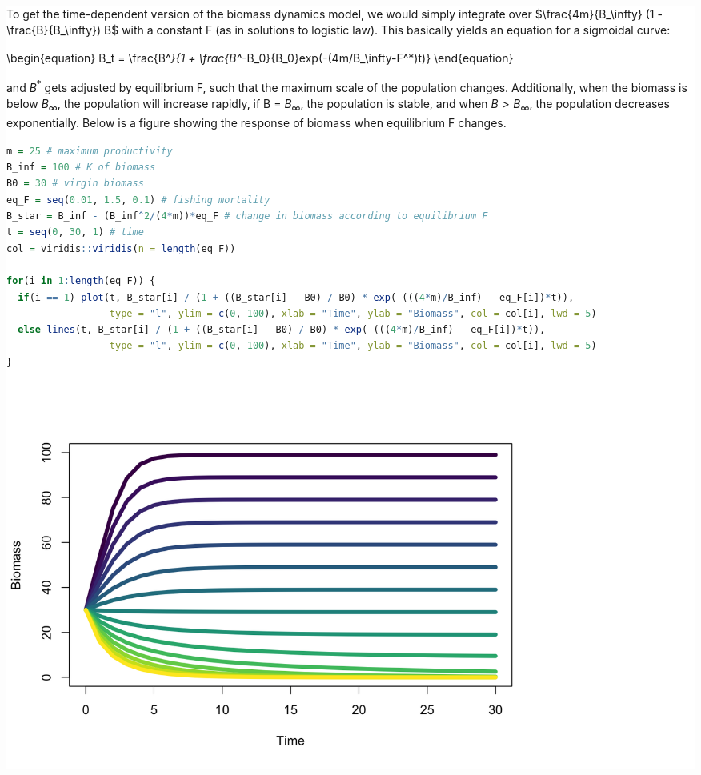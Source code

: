 To get the time-dependent version of the biomass dynamics model, we would simply integrate over $\frac{4m}{B_\infty} (1 -\frac{B}{B_\infty}) B$ with a constant F (as in solutions to logistic law). This basically yields an equation for a sigmoidal curve:

\begin{equation}
B_t = \frac{B^*}{1 + \frac{B^*-B_0}{B_0}exp(-(4m/B_\infty-F^*)t)}
\end{equation}

and $B^*$ gets adjusted by equilibrium F, such that the maximum scale of the population changes. Additionally, when the biomass is below $B_\infty$, the population will increase rapidly, if B = $B_\infty$, the population is stable, and when $B > B_\infty$, the population decreases exponentially. Below is a figure showing the response of biomass when equilibrium F changes. 


```r
m = 25 # maximum productivity
B_inf = 100 # K of biomass
B0 = 30 # virgin biomass
eq_F = seq(0.01, 1.5, 0.1) # fishing mortality
B_star = B_inf - (B_inf^2/(4*m))*eq_F # change in biomass according to equilibrium F
t = seq(0, 30, 1) # time
col = viridis::viridis(n = length(eq_F))

for(i in 1:length(eq_F)) {
  if(i == 1) plot(t, B_star[i] / (1 + ((B_star[i] - B0) / B0) * exp(-(((4*m)/B_inf) - eq_F[i])*t)), 
                  type = "l", ylim = c(0, 100), xlab = "Time", ylab = "Biomass", col = col[i], lwd = 5)
  else lines(t, B_star[i] / (1 + ((B_star[i] - B0) / B0) * exp(-(((4*m)/B_inf) - eq_F[i])*t)), 
                  type = "l", ylim = c(0, 100), xlab = "Time", ylab = "Biomass", col = col[i], lwd = 5)
}
```

<img src="01-Quinn-and-Deriso-1999_files/figure-html/unnamed-chunk-14-1.png" width="672" />
